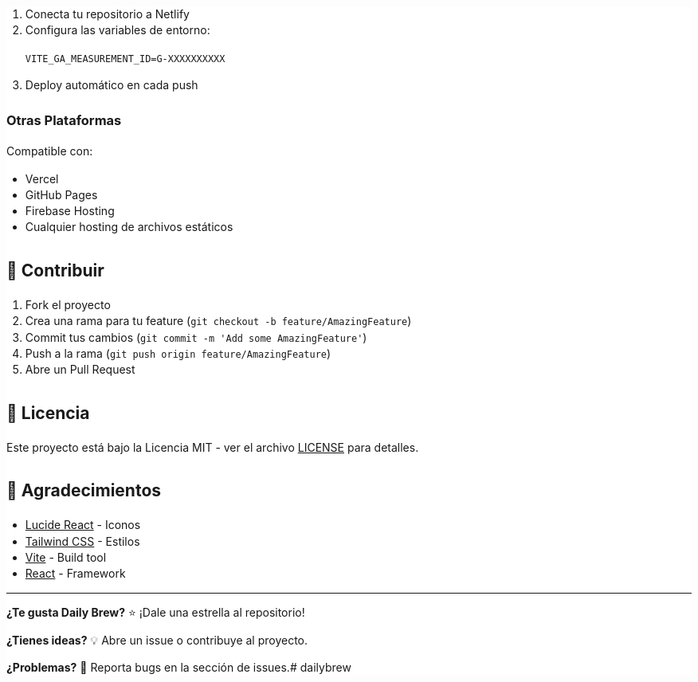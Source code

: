 1. Conecta tu repositorio a Netlify
2. Configura las variables de entorno:
   ```
   VITE_GA_MEASUREMENT_ID=G-XXXXXXXXXX
   ```
3. Deploy automático en cada push

### Otras Plataformas

Compatible con:
- Vercel
- GitHub Pages
- Firebase Hosting
- Cualquier hosting de archivos estáticos

## 🤝 Contribuir

1. Fork el proyecto
2. Crea una rama para tu feature (`git checkout -b feature/AmazingFeature`)
3. Commit tus cambios (`git commit -m 'Add some AmazingFeature'`)
4. Push a la rama (`git push origin feature/AmazingFeature`)
5. Abre un Pull Request

## 📄 Licencia

Este proyecto está bajo la Licencia MIT - ver el archivo [LICENSE](LICENSE) para detalles.

## 🙏 Agradecimientos

- [Lucide React](https://lucide.dev/) - Iconos
- [Tailwind CSS](https://tailwindcss.com/) - Estilos
- [Vite](https://vitejs.dev/) - Build tool
- [React](https://reactjs.org/) - Framework

---

**¿Te gusta Daily Brew?** ⭐ ¡Dale una estrella al repositorio!

**¿Tienes ideas?** 💡 Abre un issue o contribuye al proyecto.

**¿Problemas?** 🐛 Reporta bugs en la sección de issues.# dailybrew
